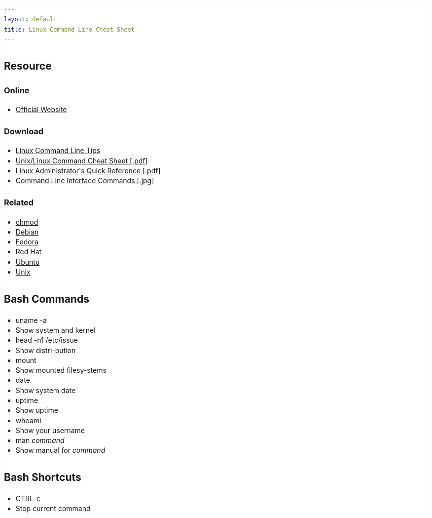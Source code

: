 ```yaml
---
layout: default
title: Linux Command Line Cheat Sheet
---
```


<div class="content">
    <div class="board">
        <h2 class="board-title">Resource</h2>
        <div class="board-card">
            <h3 class="board-card-title">Online</h3>
            <ul>
                <li><a href="http://www.linux.org/">Official Website</a></li>
            </ul>
        </div>
        <div class="board-card">
            <h3 class="board-card-title">Download</h3>
            <ul>
                <li><a href="http://www.pixelbeat.org/cmdline.html">Linux Command Line Tips</a></li>
                <li><a href="/static/cs/fwunixref.pdf">Unix/Linux Command Cheat Sheet [.pdf]</a></li>
                <li><a href="/static/cs/linux_quickref.pdf">Linux Administrator's Quick Reference [.pdf]</a></li>
                <li><a href="/static/cs/CliCommandsFull.jpg">Command Line Interface Commands [.jpg]</a></li>
            </ul>
        </div>
        <div class="board-card">
            <h3 class="board-card-title">Related</h3>
            <ul>
                <li><a href="/chmod" title="chmod Cheat Sheet">chmod</a></li>
                <li><a href="/debian" title="Debian Cheat Sheet">Debian</a></li>
                <li><a href="/fedora" title="Fedora Cheat Sheet">Fedora</a></li>
                <li><a href="/redhat" title="Red Hat Cheat Sheet">Red Hat</a></li>
                <li><a href="/ubuntu" title="Ubuntu Cheat Sheet">Ubuntu</a></li>
                <li><a href="/unix" title="Unix Cheat Sheet">Unix</a></li>
            </ul>
        </div>
    </div>
    <div class="board">
        <h2 class="board-title">Bash Commands</h2>
        <div class="board-card">
            <ul>
                <li>uname -a</li>
                <li class="tip">Show system and kernel</li>
                <li>head -n1 /etc/issue</li>
                <li class="tip">Show distri-bution</li>
                <li>mount</li>
                <li class="tip">Show mounted filesy-stems</li>
                <li>date</li>
                <li class="tip">Show system date</li>
                <li>uptime</li>
                <li class="tip">Show uptime</li>
                <li>whoami</li>
                <li class="tip">Show your username</li>
                <li>man <em>command</em></li>
                <li class="tip">Show manual for <em>command</em></li>
            </ul>
        </div>
    </div>
    <div class="board">
        <h2 class="board-title">Bash Shortcuts</h2>
        <div class="board-card">
            <ul>
                <li>CTRL-c</li>
                <li class="tip">Stop current command</li>